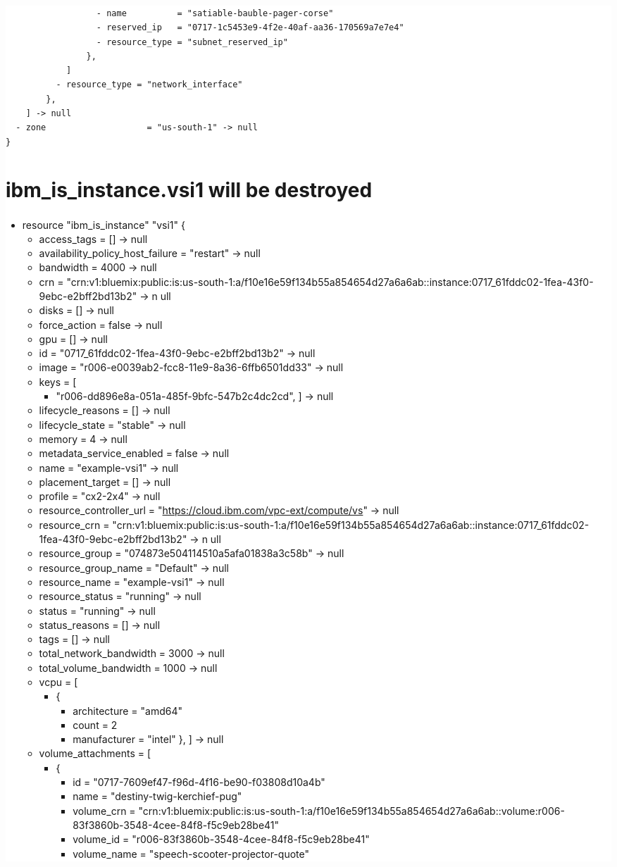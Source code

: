                       - name          = "satiable-bauble-pager-corse"
                      - reserved_ip   = "0717-1c5453e9-4f2e-40af-aa36-170569a7e7e4"
                      - resource_type = "subnet_reserved_ip"
                    },
                ]
              - resource_type = "network_interface"
            },
        ] -> null
      - zone                    = "us-south-1" -> null
    }

  # ibm_is_instance.vsi1 will be destroyed
  - resource "ibm_is_instance" "vsi1" {
      - access_tags                      = [] -> null
      - availability_policy_host_failure = "restart" -> null
      - bandwidth                        = 4000 -> null
      - crn                              = "crn:v1:bluemix:public:is:us-south-1:a/f10e16e59f134b55a854654d27a6a6ab::instance:0717_61fddc02-1fea-43f0-9ebc-e2bff2bd13b2" -> n
ull
      - disks                            = [] -> null
      - force_action                     = false -> null
      - gpu                              = [] -> null
      - id                               = "0717_61fddc02-1fea-43f0-9ebc-e2bff2bd13b2" -> null
      - image                            = "r006-e0039ab2-fcc8-11e9-8a36-6ffb6501dd33" -> null
      - keys                             = [
          - "r006-dd896e8a-051a-485f-9bfc-547b2c4dc2cd",
        ] -> null
      - lifecycle_reasons                = [] -> null
      - lifecycle_state                  = "stable" -> null
      - memory                           = 4 -> null
      - metadata_service_enabled         = false -> null
      - name                             = "example-vsi1" -> null
      - placement_target                 = [] -> null
      - profile                          = "cx2-2x4" -> null
      - resource_controller_url          = "https://cloud.ibm.com/vpc-ext/compute/vs" -> null
      - resource_crn                     = "crn:v1:bluemix:public:is:us-south-1:a/f10e16e59f134b55a854654d27a6a6ab::instance:0717_61fddc02-1fea-43f0-9ebc-e2bff2bd13b2" -> n
ull
      - resource_group                   = "074873e504114510a5afa01838a3c58b" -> null
      - resource_group_name              = "Default" -> null
      - resource_name                    = "example-vsi1" -> null
      - resource_status                  = "running" -> null
      - status                           = "running" -> null
      - status_reasons                   = [] -> null
      - tags                             = [] -> null
      - total_network_bandwidth          = 3000 -> null
      - total_volume_bandwidth           = 1000 -> null
      - vcpu                             = [
          - {
              - architecture = "amd64"
              - count        = 2
              - manufacturer = "intel"
            },
        ] -> null
      - volume_attachments               = [
          - {
              - id          = "0717-7609ef47-f96d-4f16-be90-f03808d10a4b"
              - name        = "destiny-twig-kerchief-pug"
              - volume_crn  = "crn:v1:bluemix:public:is:us-south-1:a/f10e16e59f134b55a854654d27a6a6ab::volume:r006-83f3860b-3548-4cee-84f8-f5c9eb28be41"
              - volume_id   = "r006-83f3860b-3548-4cee-84f8-f5c9eb28be41"
              - volume_name = "speech-scooter-projector-quote"